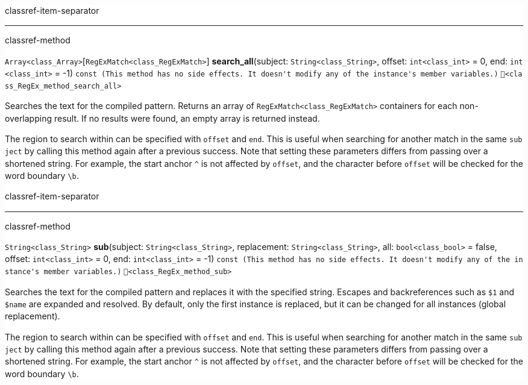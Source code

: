 classref-item-separator

------------------------------------------------------------------------

classref-method

`Array<class_Array>`\[`RegExMatch<class_RegExMatch>`\]
**search\_all**(subject: `String<class_String>`, offset:
`int<class_int>` = 0, end: `int<class_int>` = -1)
`const (This method has no side effects. It doesn't modify any of the instance's member variables.)`
`🔗<class_RegEx_method_search_all>`

Searches the text for the compiled pattern. Returns an array of
`RegExMatch<class_RegExMatch>` containers for each non-overlapping
result. If no results were found, an empty array is returned instead.

The region to search within can be specified with `offset` and `end`.
This is useful when searching for another match in the same `subject` by
calling this method again after a previous success. Note that setting
these parameters differs from passing over a shortened string. For
example, the start anchor `^` is not affected by `offset`, and the
character before `offset` will be checked for the word boundary `\b`.

classref-item-separator

------------------------------------------------------------------------

classref-method

`String<class_String>` **sub**(subject: `String<class_String>`,
replacement: `String<class_String>`, all: `bool<class_bool>` = false,
offset: `int<class_int>` = 0, end: `int<class_int>` = -1)
`const (This method has no side effects. It doesn't modify any of the instance's member variables.)`
`🔗<class_RegEx_method_sub>`

Searches the text for the compiled pattern and replaces it with the
specified string. Escapes and backreferences such as `$1` and `$name`
are expanded and resolved. By default, only the first instance is
replaced, but it can be changed for all instances (global replacement).

The region to search within can be specified with `offset` and `end`.
This is useful when searching for another match in the same `subject` by
calling this method again after a previous success. Note that setting
these parameters differs from passing over a shortened string. For
example, the start anchor `^` is not affected by `offset`, and the
character before `offset` will be checked for the word boundary `\b`.
